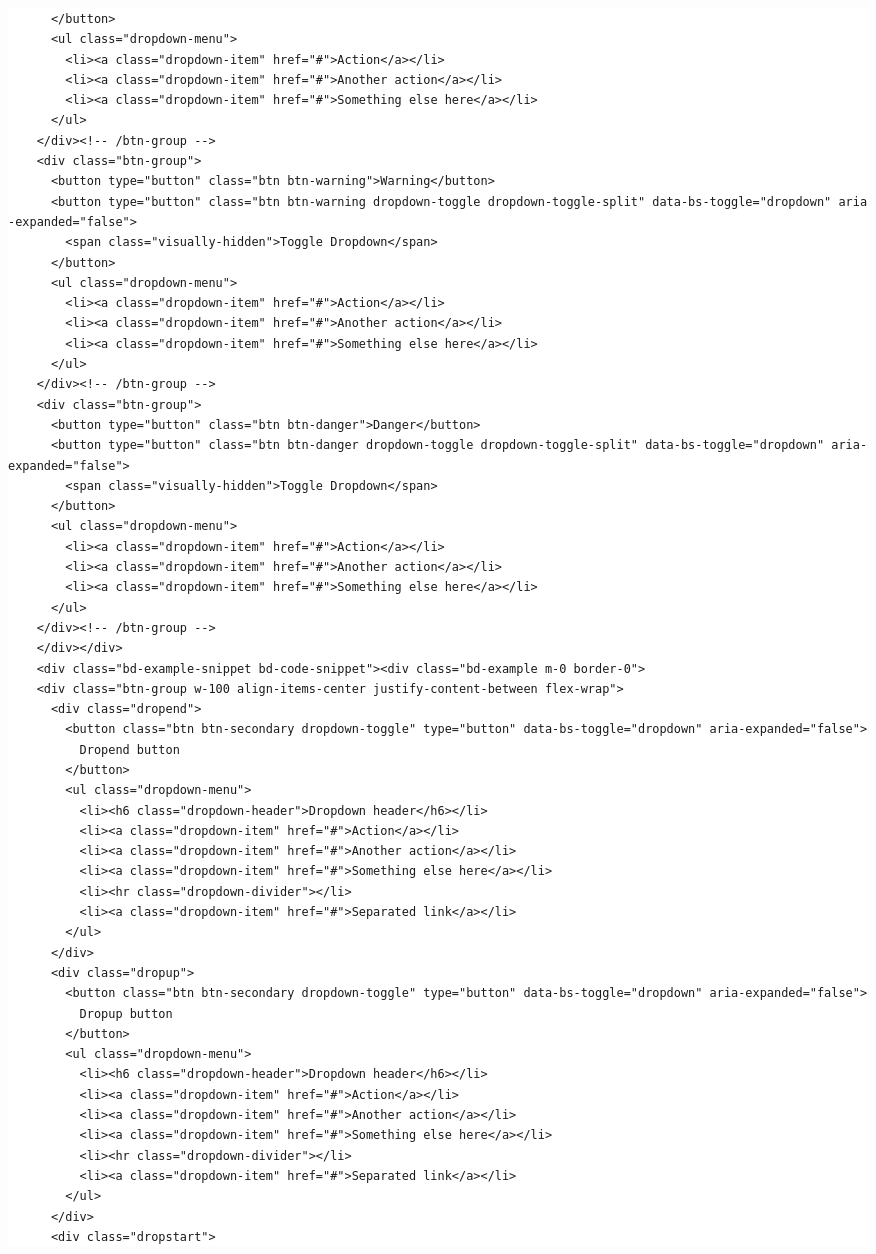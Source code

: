           </button>
          <ul class="dropdown-menu">
            <li><a class="dropdown-item" href="#">Action</a></li>
            <li><a class="dropdown-item" href="#">Another action</a></li>
            <li><a class="dropdown-item" href="#">Something else here</a></li>
          </ul>
        </div><!-- /btn-group -->
        <div class="btn-group">
          <button type="button" class="btn btn-warning">Warning</button>
          <button type="button" class="btn btn-warning dropdown-toggle dropdown-toggle-split" data-bs-toggle="dropdown" aria-expanded="false">
            <span class="visually-hidden">Toggle Dropdown</span>
          </button>
          <ul class="dropdown-menu">
            <li><a class="dropdown-item" href="#">Action</a></li>
            <li><a class="dropdown-item" href="#">Another action</a></li>
            <li><a class="dropdown-item" href="#">Something else here</a></li>
          </ul>
        </div><!-- /btn-group -->
        <div class="btn-group">
          <button type="button" class="btn btn-danger">Danger</button>
          <button type="button" class="btn btn-danger dropdown-toggle dropdown-toggle-split" data-bs-toggle="dropdown" aria-expanded="false">
            <span class="visually-hidden">Toggle Dropdown</span>
          </button>
          <ul class="dropdown-menu">
            <li><a class="dropdown-item" href="#">Action</a></li>
            <li><a class="dropdown-item" href="#">Another action</a></li>
            <li><a class="dropdown-item" href="#">Something else here</a></li>
          </ul>
        </div><!-- /btn-group -->
        </div></div>
        <div class="bd-example-snippet bd-code-snippet"><div class="bd-example m-0 border-0">
        <div class="btn-group w-100 align-items-center justify-content-between flex-wrap">
          <div class="dropend">
            <button class="btn btn-secondary dropdown-toggle" type="button" data-bs-toggle="dropdown" aria-expanded="false">
              Dropend button
            </button>
            <ul class="dropdown-menu">
              <li><h6 class="dropdown-header">Dropdown header</h6></li>
              <li><a class="dropdown-item" href="#">Action</a></li>
              <li><a class="dropdown-item" href="#">Another action</a></li>
              <li><a class="dropdown-item" href="#">Something else here</a></li>
              <li><hr class="dropdown-divider"></li>
              <li><a class="dropdown-item" href="#">Separated link</a></li>
            </ul>
          </div>
          <div class="dropup">
            <button class="btn btn-secondary dropdown-toggle" type="button" data-bs-toggle="dropdown" aria-expanded="false">
              Dropup button
            </button>
            <ul class="dropdown-menu">
              <li><h6 class="dropdown-header">Dropdown header</h6></li>
              <li><a class="dropdown-item" href="#">Action</a></li>
              <li><a class="dropdown-item" href="#">Another action</a></li>
              <li><a class="dropdown-item" href="#">Something else here</a></li>
              <li><hr class="dropdown-divider"></li>
              <li><a class="dropdown-item" href="#">Separated link</a></li>
            </ul>
          </div>
          <div class="dropstart">